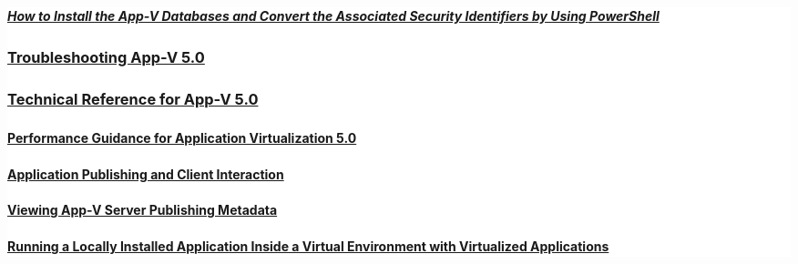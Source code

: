 ##### [How to Install the App-V Databases and Convert the Associated Security Identifiers  by Using PowerShell](how-to-install-the-app-v-databases-and-convert-the-associated-security-identifiers--by-using-powershell.md)
### [Troubleshooting App-V 5.0](troubleshooting-app-v-50.md)
### [Technical Reference for App-V 5.0](technical-reference-for-app-v-50.md)
#### [Performance Guidance for Application Virtualization 5.0](performance-guidance-for-application-virtualization-50.md)
#### [Application Publishing and Client Interaction](application-publishing-and-client-interaction.md)
#### [Viewing App-V Server Publishing Metadata](viewing-app-v-server-publishing-metadata.md)
#### [Running a Locally Installed Application Inside a Virtual Environment with Virtualized Applications](running-a-locally-installed-application-inside-a-virtual-environment-with-virtualized-applications.md)

